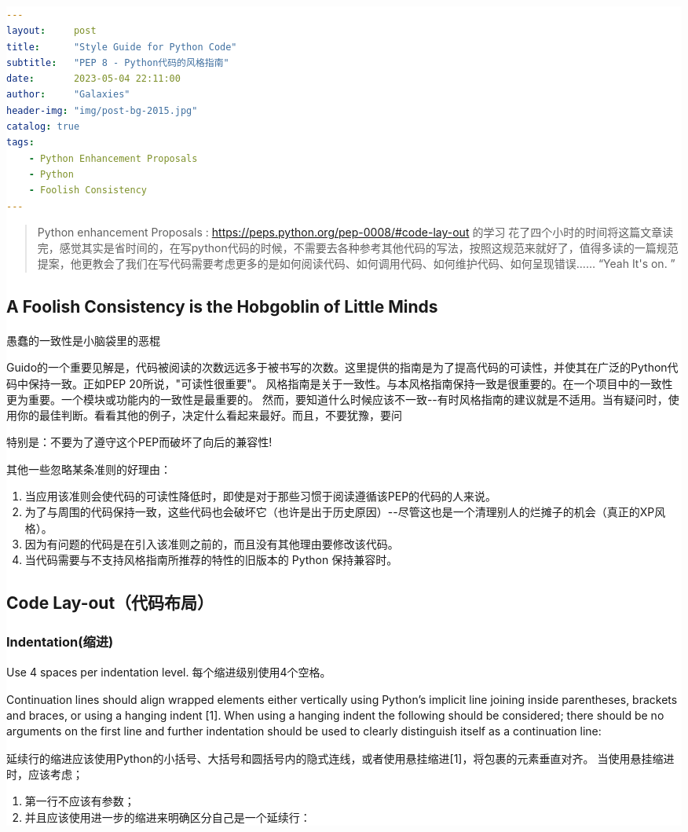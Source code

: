 ```yaml
---
layout:     post
title:      "Style Guide for Python Code"
subtitle:   "PEP 8 - Python代码的风格指南"
date:       2023-05-04 22:11:00
author:     "Galaxies"
header-img: "img/post-bg-2015.jpg"
catalog: true
tags:
    - Python Enhancement Proposals
    - Python
    - Foolish Consistency
---
```



>
>  Python enhancement Proposals : https://peps.python.org/pep-0008/#code-lay-out  的学习
>  花了四个小时的时间将这篇文章读完，感觉其实是省时间的，在写python代码的时候，不需要去各种参考其他代码的写法，按照这规范来就好了，值得多读的一篇规范提案，他更教会了我们在写代码需要考虑更多的是如何阅读代码、如何调用代码、如何维护代码、如何呈现错误……
> “Yeah It's on. ”
>  
>  

## A Foolish Consistency is the Hobgoblin of Little Minds
愚蠢的一致性是小脑袋里的恶棍

Guido的一个重要见解是，代码被阅读的次数远远多于被书写的次数。这里提供的指南是为了提高代码的可读性，并使其在广泛的Python代码中保持一致。正如PEP 20所说，"可读性很重要"。
风格指南是关于一致性。与本风格指南保持一致是很重要的。在一个项目中的一致性更为重要。一个模块或功能内的一致性是最重要的。
然而，要知道什么时候应该不一致--有时风格指南的建议就是不适用。当有疑问时，使用你的最佳判断。看看其他的例子，决定什么看起来最好。而且，不要犹豫，要问

特别是：不要为了遵守这个PEP而破坏了向后的兼容性!

其他一些忽略某条准则的好理由：

1. 当应用该准则会使代码的可读性降低时，即使是对于那些习惯于阅读遵循该PEP的代码的人来说。
2. 为了与周围的代码保持一致，这些代码也会破坏它（也许是出于历史原因）--尽管这也是一个清理别人的烂摊子的机会（真正的XP风格）。
3. 因为有问题的代码是在引入该准则之前的，而且没有其他理由要修改该代码。
4. 当代码需要与不支持风格指南所推荐的特性的旧版本的 Python 保持兼容时。

## Code Lay-out（代码布局）

### Indentation(缩进)
Use 4 spaces per indentation level.
每个缩进级别使用4个空格。

Continuation lines should align wrapped elements either vertically using Python’s implicit line joining inside parentheses, brackets and braces, or using a hanging indent [1]. When using a hanging indent the following should be considered; there should be no arguments on the first line and further indentation should be used to clearly distinguish itself as a continuation line:

延续行的缩进应该使用Python的小括号、大括号和圆括号内的隐式连线，或者使用悬挂缩进[1]，将包裹的元素垂直对齐。
当使用悬挂缩进时，应该考虑；
  1. 第一行不应该有参数；
  2. 并且应该使用进一步的缩进来明确区分自己是一个延续行：
